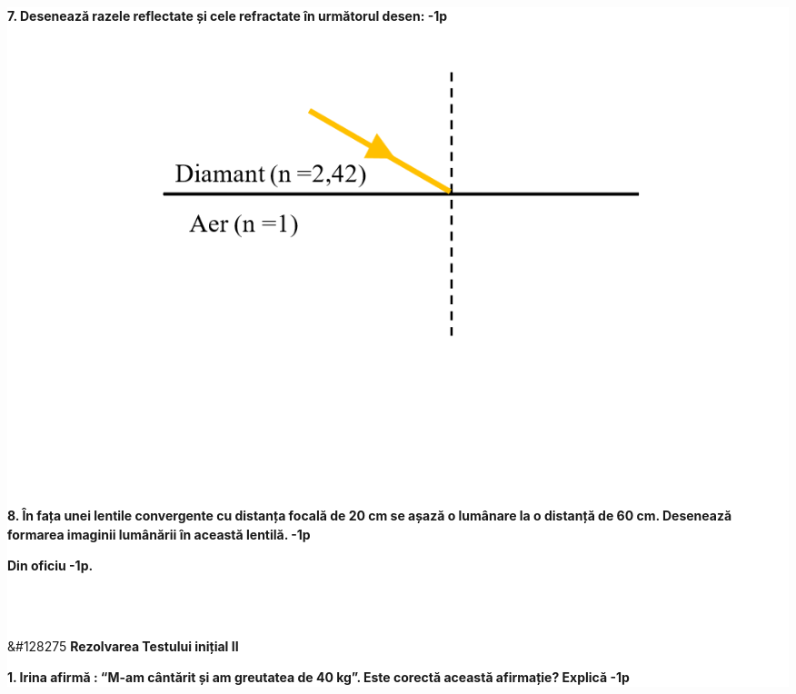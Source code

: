 
**7. Desenează razele reflectate și cele refractate în următorul desen: -1p**



<Img className="img-responsive4" src="fizica/clasa9/capitolul1/I-3-2-modele-de-teste-initiale-poza1-problema7-desen-raze-reflectate-si-refractate-mediul1-diamant-mediul2-aer.png" width="1000" height="361" />



<br></br>
<br></br>
<br></br>





**8. În fața unei lentile convergente cu distanța focală de 20 cm se așază o lumânare la o distanță de 60 cm.  Desenează formarea imaginii lumânării în această lentilă. -1p**





**Din oficiu -1p.**




</div>


<br></br>









<div class="alert alert--warning" role="alert">

&#128275 **Rezolvarea Testului inițial II**



**1. Irina afirmă : “M-am cântărit și am greutatea de 40 kg”. Este corectă această afirmație? Explică -1p**

